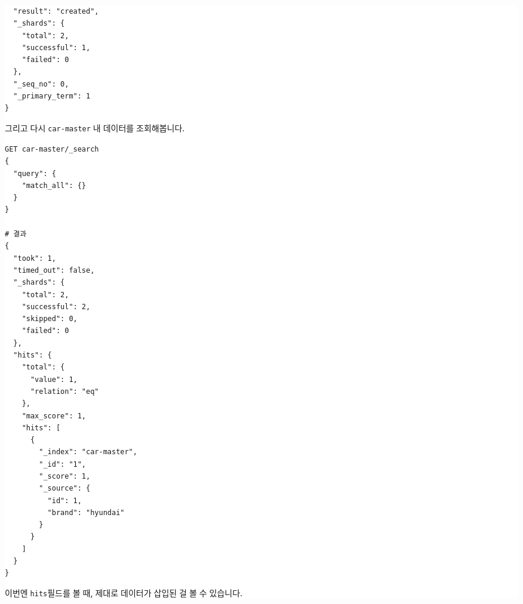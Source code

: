 ```plaintext
  "result": "created",
  "_shards": {
    "total": 2,
    "successful": 1,
    "failed": 0
  },
  "_seq_no": 0,
  "_primary_term": 1
}
```
그리고 다시 `car-master` 내 데이터를 조회해봅니다.
```plaintext
GET car-master/_search
{
  "query": {
    "match_all": {}
  }
}

# 결과
{
  "took": 1,
  "timed_out": false,
  "_shards": {
    "total": 2,
    "successful": 2,
    "skipped": 0,
    "failed": 0
  },
  "hits": {
    "total": {
      "value": 1,
      "relation": "eq"
    },
    "max_score": 1,
    "hits": [
      {
        "_index": "car-master",
        "_id": "1",
        "_score": 1,
        "_source": {
          "id": 1,
          "brand": "hyundai"
        }
      }
    ]
  }
}
```
이번엔 `hits`필드를 볼 때, 제대로 데이터가 삽입된 걸 볼 수 있습니다.
